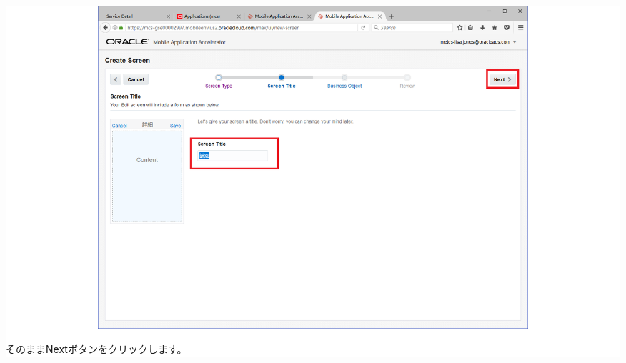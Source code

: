   <div align="center"><img src=".\img_max\v1\page2-pre-7.PNG" width=70%></div>

  そのままNextボタンをクリックします。
